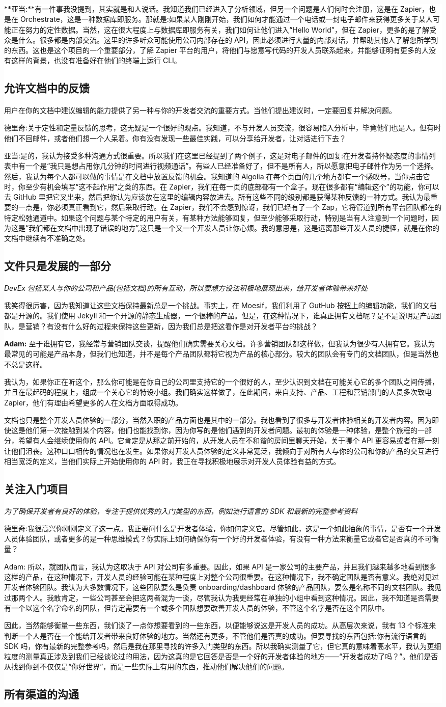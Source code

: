 **亚当:**有一件事我没提到，其实就是和人说话。我知道我们已经进入了分析领域，但另一个问题是人们何时会注册，这是在 Zapier，也是在 Orchestrate，这是一种数据库即服务。那就是:如果某人刚刚开始，我们如何才能通过一个电话或一封电子邮件来获得更多关于某人可能正在努力的定性数据。当然，这在很大程度上与数据库即服务有关，我们如何让他们进入“Hello World”，但在 Zapier，更多的是了解受众是什么。很多都是内部交流。这里的许多听众可能使用公司内部存在的 API，因此必须进行大量的内部对话，并帮助其他人了解您所学到的东西。这也是这个项目的一个重要部分，了解 Zapier 平台的用户，将他们与愿意写代码的开发人员联系起来，并能够证明有更多的人没有这样的背景，也没有准备好在他们的终端上运行 CLI。

## 允许文档中的反馈

用户在你的文档中建议编辑的能力提供了另一种与你的开发者交流的重要方式。当他们提出建议时，一定要回复并解决问题。

德里奇:关于定性和定量反馈的思考，这无疑是一个很好的观点。我知道，不与开发人员交流，很容易陷入分析中，毕竟他们也是人。但有时他们不回邮件，或者他们想一个人呆着。你有没有发现一些最佳实践，可以分享给开发者，让对话进行下去？

亚当:是的，我认为接受多种沟通方式很重要。所以我们在这里已经提到了两个例子，这是对电子邮件的回复:在开发者持怀疑态度的事情列表中有一个是“我只是想占用你几分钟的时间进行视频通话”。有些人已经准备好了，但不是所有人，所以愿意把电子邮件作为另一个选择。然后，我认为每个人都可以做的事情是在文档中放置反馈的机会。我知道的 Algolia 在每个页面的几个地方都有一个感叹号，当你点击它时，你至少有机会填写“这不起作用”之类的东西。在 Zapier，我们在每一页的底部都有一个盒子。现在很多都有“编辑这个”的功能，你可以去 GitHub 里把它叉出来，然后把你认为应该放在这里的编辑内容放进去。所有这些不同的级别都是获得某种反馈的一种方式。我认为最重要的一点是，你必须真正看到它，然后采取行动。在 Zapier，我们不会感到惊讶，我们已经有了一个 Zap，它将管道到所有平台团队都在的特定松弛通道中。如果这个问题与某个特定的用户有关，有某种方法能够回复，但至少能够采取行动，特别是当有人注意到一个问题时，因为这是“我们都在文档中出现了错误的地方”,这只是一个又一个开发人员让你心烦。我的意思是，这是远离那些开发人员的捷径，就是在你的文档中继续有不准确之处。

## 文件只是发展的一部分

*DevEx 包括某人与你的公司和产品(包括文档)的所有互动，所以要想方设法积极地展现出来，给开发者体验带来好处*

我笑得很厉害，因为我知道让这些文档保持最新总是一个挑战。事实上，在 Moesif，我们利用了 GutHub 按钮上的编辑功能，我们的文档都是开源的。我们使用 Jekyll 和一个开源的静态生成器，一个很棒的产品。但是，在这种情况下，谁真正拥有文档呢？是不是说明是产品团队，是营销？有没有什么好的过程来保持这些更新，因为我们总是把这看作是对开发者平台的挑战？

**Adam:** 至于谁拥有它，我经常与营销团队交谈，提醒他们确实需要关心文档。许多营销团队都这样做，但我认为很少有人拥有它。我认为最常见的可能是产品本身，但我们也知道，并不是每个产品团队都将它视为产品的核心部分。较大的团队会有专门的文档团队，但是当然也不总是这样。

我认为，如果你正在听这个，那么你可能是在你自己的公司里支持它的一个很好的人，至少认识到文档在可能关心它的多个团队之间传播，并且在最起码的程度上，组成一个关心它的特设小组。我们确实这样做了，在此期间，来自支持、产品、工程和营销部门的人员多次致电 Zapier，他们有理由希望更多的人在文档方面取得成功。

文档也只是整个开发人员体验的一部分，当然入职的产品方面也是其中的一部分。我也看到了很多与开发者体验相关的开发者内容。因为即使这是他们第一次接触到某个内容，他们也能找到你，因为你写的是他们遇到的开发者问题。最初的体验是一种体验，是整个旅程的一部分，希望有人会继续使用你的 API。它肯定是从那之前开始的，从开发人员在不和谐的房间里聊天开始，关于哪个 API 更容易或者在那一刻让他们沮丧。这种口口相传的情况也在发生。如果你对开发人员体验的定义非常宽泛，我倾向于对所有人与你的公司和你的产品的交互进行相当宽泛的定义，当他们实际上开始使用你的 API 时，我正在寻找积极地展示对开发人员体验有益的方式。

## 关注入门项目

*为了确保开发者有良好的体验，专注于提供优秀的入门类型的东西，例如流行语言的 SDK 和最新的完整参考资料*

德里奇:我很高兴你刚刚定义了这一点。我正要问什么是开发者体验，你如何定义它。尽管如此，这是一个如此抽象的事情，是否有一个开发人员体验团队，或者更多的是一种思维模式？你实际上如何确保你有一个好的开发者体验，有没有一种方法来衡量它或者它是否真的不可衡量？

Adam: 所以，就团队而言，我认为这取决于 API 对公司有多重要。因此，如果 API 是一家公司的主要产品，并且我们越来越多地看到很多这样的产品，在这种情况下，开发人员的经验可能在某种程度上对整个公司很重要。在这种情况下，我不确定团队是否有意义。我绝对见过开发者体验团队。我认为大多数情况下，这些团队要么是负责 onboarding/dashboard 体验的产品团队，要么是名称不同的文档团队。我见过那两个人。我敢肯定，一些公司甚至会把这两者混为一谈，尽管我认为我更经常在单独的小组中看到这种情况。因此，我不知道是否需要有一个以这个名字命名的团队，但肯定需要有一个或多个团队想要改善开发人员的体验，不管这个名字是否在这个团队中。

因此，当然能够衡量一些东西，我们谈了一点你想要看到的一些东西，以便能够说这是开发人员的成功。从高层次来说，我有 13 个标准来判断一个人是否在一个能给开发者带来良好体验的地方。当然还有更多，不管他们是否真的成功。但要寻找的东西包括:你有流行语言的 SDK 吗，你有最新的完整参考吗，然后是我在那里寻找的许多入门类型的东西。所以我确实测量了它，但它真的意味着高水平，我认为更细粒度的测量真正涉及到我们已经谈论过的用法，因为这真的是它回答是否是一个好的开发者体验的地方——“开发者成功了吗？”。他们是否从找到你到不仅仅是“你好世界”，而是一些实际上有用的东西，推动他们解决他们的问题。

## 所有渠道的沟通
